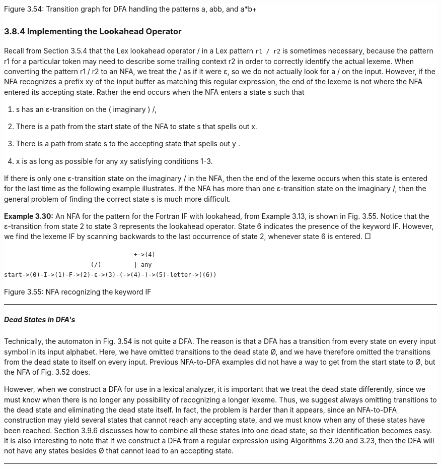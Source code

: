 Figure 3.54: Transition graph for DFA handling the patterns a, abb, and a*b+

### 3.8.4 Implementing the Lookahead Operator

Recall from Section 3.5.4 that the Lex lookahead operator / in a Lex pattern `r1 / r2` is sometimes necessary, because the pattern r1 for a particular token may need to describe some trailing context r2 in order to correctly identify the actual lexeme. When converting the pattern r1 / r2 to an NFA, we treat the / as if it were ε, so we do not actually look for a / on the input. However, if the NFA recognizes a prefix xy of the input buffer as matching this regular expression, the end of the lexeme is not where the NFA entered its accepting state. Rather the end occurs when the NFA enters a state s such that

1. s has an ε-transition on the ( imaginary ) /,

2. There is a path from the start state of the NFA to state s that spells out x.

3. There is a path from state s to the accepting state that spells out y .

4. x is as long as possible for any xy satisfying conditions 1-3.

If there is only one ε-transition state on the imaginary / in the NFA, then the end of the lexeme occurs when this state is entered for the last time as the following example illustrates. If the NFA has more than one ε-transition state on the imaginary /, then the general problem of finding the correct state s is much more difficult.

**Example 3.30:** An NFA for the pattern for the Fortran IF with lookahead, from Example 3.13, is shown in Fig. 3.55. Notice that the ε-transition from state 2 to state 3 represents the lookahead operator. State 6 indicates the presence of the keyword IF. However, we find the lexeme IF by scanning backwards to the last occurrence of state 2, whenever state 6 is entered. □

```
                                    +->(4)
                        (/)         | any
start->(0)-I->(1)-F->(2)-ε->(3)-(->(4)-)->(5)-letter->((6))
```

Figure 3.55: NFA recognizing the keyword IF 

---

##### Dead States in DFA's

Technically, the automaton in Fig. 3.54 is not quite a DFA. The reason is that a DFA has a transition from every state on every input symbol in its input alphabet. Here, we have omitted transitions to the dead state Ø, and we have therefore omitted the transitions from the dead state to itself on every input. Previous NFA-to-DFA examples did not have a way to get from the start state to Ø, but the NFA of Fig. 3.52 does.

However, when we construct a DFA for use in a lexical analyzer, it is important that we treat the dead state differently, since we must know when there is no longer any possibility of recognizing a longer lexeme. Thus, we suggest always omitting transitions to the dead state and eliminating the dead state itself. In fact, the problem is harder than it appears, since an NFA-to-DFA construction may yield several states that cannot reach any accepting state, and we must know when any of these states have been reached. Section 3.9.6 discusses how to combine all these states into one dead state, so their identification becomes easy. It is also interesting to note that if we construct a DFA from a regular expression using Algorithms 3.20 and 3.23, then the DFA will not have any states besides Ø that cannot lead to an accepting state. 

---